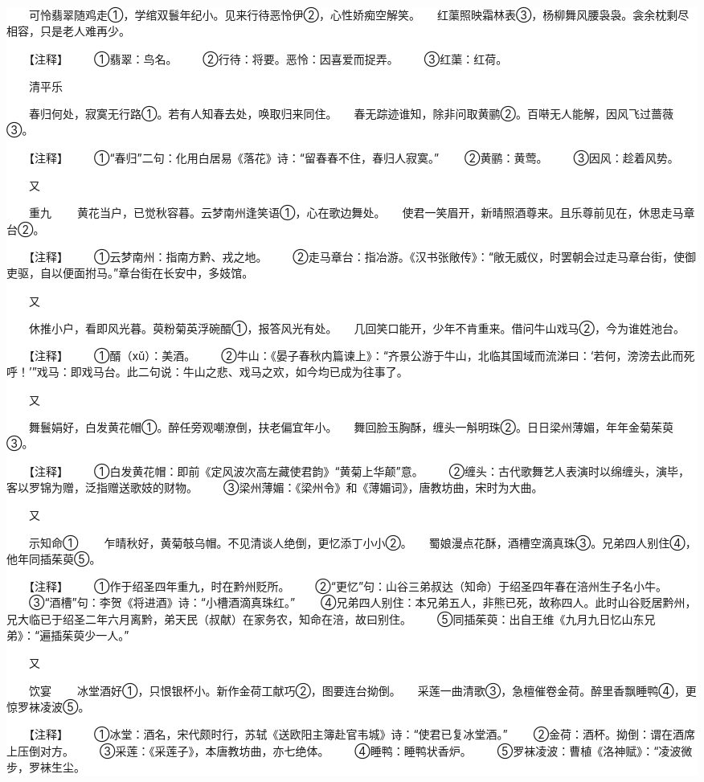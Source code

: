　　可怜翡翠随鸡走①，学绾双鬟年纪小。见来行待恶怜伊②，心性娇痴空解笑。　　红蕖照映霜林表③，杨柳舞风腰袅袅。衾余枕剩尽相容，只是老人难再少。

　　【注释】
　　①翡翠：鸟名。
　　②行待：将要。恶怜：因喜爱而捉弄。
　　③红蕖：红荷。

　　清平乐

　　春归何处，寂寞无行路①。若有人知春去处，唤取归来同住。　　春无踪迹谁知，除非问取黄鹂②。百啭无人能解，因风飞过蔷薇③。

　　【注释】
　　①“春归”二句：化用白居易《落花》诗：“留春春不住，春归人寂寞。”
　　②黄鹂：黄莺。
　　③因风：趁着风势。

　　又

　　重九
　　黄花当户，已觉秋容暮。云梦南州逢笑语①，心在歌边舞处。　　使君一笑眉开，新晴照酒尊来。且乐尊前见在，休思走马章台②。

　　【注释】
　　①云梦南州：指南方黔、戎之地。
　　②走马章台：指冶游。《汉书张敞传》：“敞无威仪，时罢朝会过走马章台街，使御吏驱，自以便面拊马。”章台街在长安中，多妓馆。

　　又

　　休推小户，看即风光暮。萸粉菊英浮碗醑①，报答风光有处。　　几回笑口能开，少年不肯重来。借问牛山戏马②，今为谁姓池台。

　　【注释】
　　①醑（xǔ）：美酒。
　　②牛山：《晏子春秋内篇谏上》：“齐景公游于牛山，北临其国域而流涕曰：‘若何，滂滂去此而死呼！’”戏马：即戏马台。此二句说：牛山之悲、戏马之欢，如今均已成为往事了。

　　又

　　舞鬟娟好，白发黄花帽①。醉任旁观嘲潦倒，扶老偏宜年小。　　舞回脸玉胸酥，缠头一斛明珠②。日日梁州薄媚，年年金菊茱萸③。

　　【注释】
　　①白发黄花帽：即前《定风波次高左藏使君韵》“黄菊上华颠”意。
　　②缠头：古代歌舞艺人表演时以绵缠头，演毕，客以罗锦为赠，泛指赠送歌妓的财物。
　　③梁州薄媚：《梁州令》和《薄媚词》，唐教坊曲，宋时为大曲。

　　又

　　示知命①
　　乍晴秋好，黄菊攲乌帽。不见清谈人绝倒，更忆添丁小小②。　　蜀娘漫点花酥，酒槽空滴真珠③。兄弟四人别住④，他年同插茱萸⑤。

　　【注释】
　　①作于绍圣四年重九，时在黔州贬所。
　　②“更忆”句：山谷三弟叔达（知命）于绍圣四年春在涪州生子名小牛。
　　③“酒槽”句：李贺《将进酒》诗：“小槽酒滴真珠红。”
　　④兄弟四人别住：本兄弟五人，非熊已死，故称四人。此时山谷贬居黔州，兄大临已于绍圣二年六月离黔，弟天民（叔献）在家务农，知命在涪，故曰别住。
　　⑤同插茱萸：出自王维《九月九日忆山东兄弟》：“遍插茱萸少一人。”

　　又

　　饮宴
　　冰堂酒好①，只恨银杯小。新作金荷工献巧②，图要连台拗倒。　　采莲一曲清歌③，急檀催卷金荷。醉里香飘睡鸭④，更惊罗袜凌波⑤。

　　【注释】
　　①冰堂：酒名，宋代颇时行，苏轼《送欧阳主簿赴官韦城》诗：“使君已复冰堂酒。”
　　②金荷：酒杯。拗倒：谓在酒席上压倒对方。
　　③采莲：《采莲子》，本唐教坊曲，亦七绝体。
　　④睡鸭：睡鸭状香炉。
　　⑤罗袜凌波：曹植《洛神赋》：“凌波微步，罗袜生尘。
